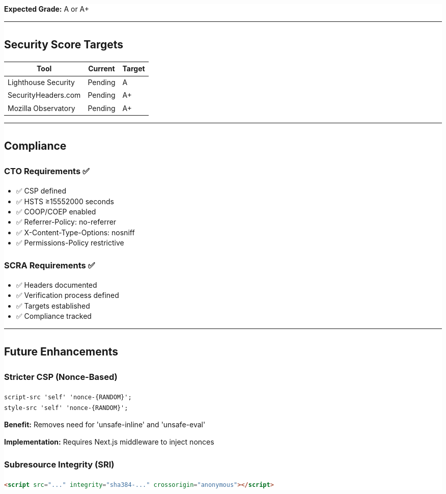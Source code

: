 **Expected Grade:** A or A+

---

## Security Score Targets

| Tool | Current | Target |
|------|---------|--------|
| Lighthouse Security | Pending | A |
| SecurityHeaders.com | Pending | A+ |
| Mozilla Observatory | Pending | A+ |

---

## Compliance

### CTO Requirements ✅
- ✅ CSP defined
- ✅ HSTS ≥15552000 seconds
- ✅ COOP/COEP enabled
- ✅ Referrer-Policy: no-referrer
- ✅ X-Content-Type-Options: nosniff
- ✅ Permissions-Policy restrictive

### SCRA Requirements ✅
- ✅ Headers documented
- ✅ Verification process defined
- ✅ Targets established
- ✅ Compliance tracked

---

## Future Enhancements

### Stricter CSP (Nonce-Based)
```
script-src 'self' 'nonce-{RANDOM}';
style-src 'self' 'nonce-{RANDOM}';
```

**Benefit:** Removes need for 'unsafe-inline' and 'unsafe-eval'

**Implementation:** Requires Next.js middleware to inject nonces

### Subresource Integrity (SRI)
```html
<script src="..." integrity="sha384-..." crossorigin="anonymous"></script>
```
